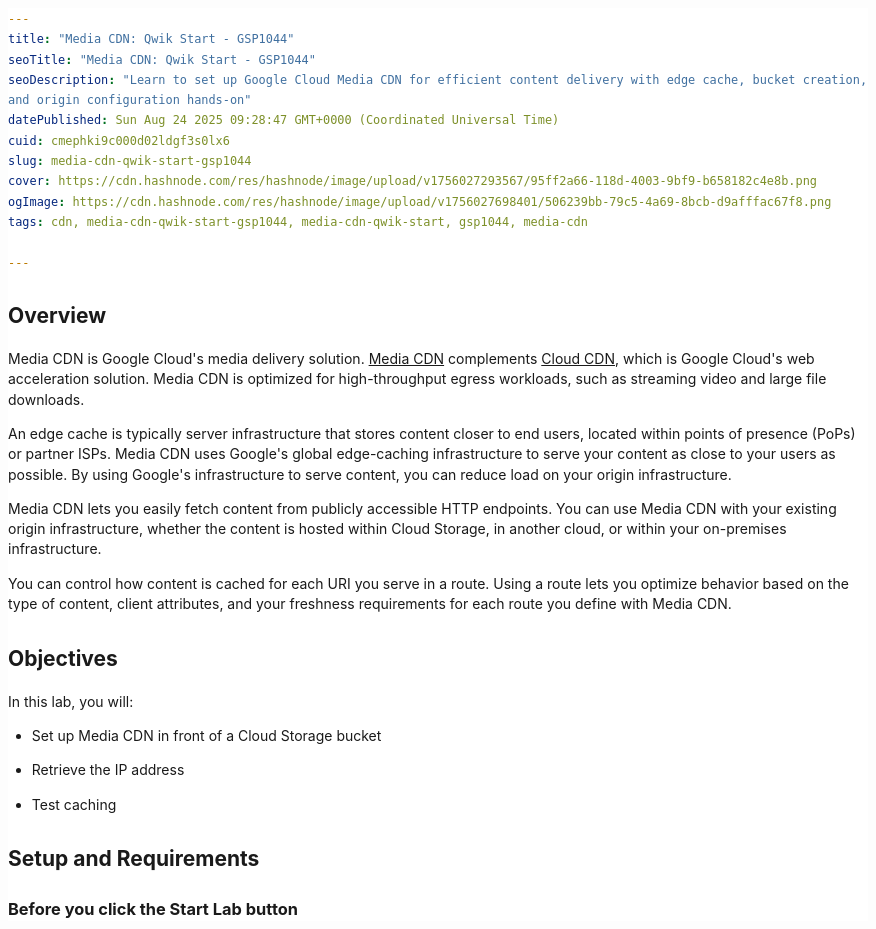 ```yaml
---
title: "Media CDN: Qwik Start - GSP1044"
seoTitle: "Media CDN: Qwik Start - GSP1044"
seoDescription: "Learn to set up Google Cloud Media CDN for efficient content delivery with edge cache, bucket creation, and origin configuration hands-on"
datePublished: Sun Aug 24 2025 09:28:47 GMT+0000 (Coordinated Universal Time)
cuid: cmephki9c000d02ldgf3s0lx6
slug: media-cdn-qwik-start-gsp1044
cover: https://cdn.hashnode.com/res/hashnode/image/upload/v1756027293567/95ff2a66-118d-4003-9bf9-b658182c4e8b.png
ogImage: https://cdn.hashnode.com/res/hashnode/image/upload/v1756027698401/506239bb-79c5-4a69-8bcb-d9afffac67f8.png
tags: cdn, media-cdn-qwik-start-gsp1044, media-cdn-qwik-start, gsp1044, media-cdn

---
```


## Overview

Media CDN is Google Cloud's media delivery solution. [Media CDN](https://cloud.google.com/media-cdn/docs/overview) complements [Cloud CDN](https://cloud.google.com/cdn/docs/overview), which is Google Cloud's web acceleration solution. Media CDN is optimized for high-throughput egress workloads, such as streaming video and large file downloads.

An edge cache is typically server infrastructure that stores content closer to end users, located within points of presence (PoPs) or partner ISPs. Media CDN uses Google's global edge-caching infrastructure to serve your content as close to your users as possible. By using Google's infrastructure to serve content, you can reduce load on your origin infrastructure.

Media CDN lets you easily fetch content from publicly accessible HTTP endpoints. You can use Media CDN with your existing origin infrastructure, whether the content is hosted within Cloud Storage, in another cloud, or within your on-premises infrastructure.

You can control how content is cached for each URI you serve in a route. Using a route lets you optimize behavior based on the type of content, client attributes, and your freshness requirements for each route you define with Media CDN.

## Objectives

In this lab, you will:

* Set up Media CDN in front of a Cloud Storage bucket
    
* Retrieve the IP address
    
* Test caching
    

## Setup and Requirements

### Before you click the Start Lab button
